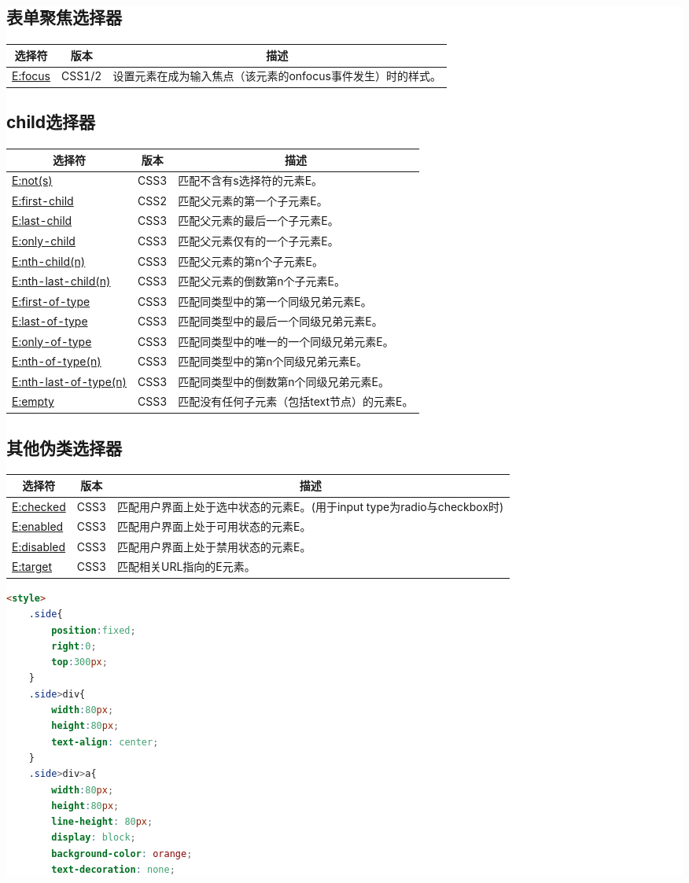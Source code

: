 
## 表单聚焦选择器

| 选择符               | 版本   | 描述                                                        |
| -------------------- | ------ | ----------------------------------------------------------- |
| [E:focus](focus.htm) | CSS1/2 | 设置元素在成为输入焦点（该元素的onfocus事件发生）时的样式。 |

## child选择器

| 选择符                                           | 版本 | 描述                                        |
| ------------------------------------------------ | ---- | ------------------------------------------- |
| [E:not(s)](not(s).htm)                           | CSS3 | 匹配不含有s选择符的元素E。                  |
| [E:first-child](first-child.htm)                 | CSS2 | 匹配父元素的第一个子元素E。                 |
| [E:last-child](last-child.htm)                   | CSS3 | 匹配父元素的最后一个子元素E。               |
| [E:only-child](only-child.htm)                   | CSS3 | 匹配父元素仅有的一个子元素E。               |
| [E:nth-child(n)](nth-child(n).htm)               | CSS3 | 匹配父元素的第n个子元素E。                  |
| [E:nth-last-child(n)](nth-last-child(n).htm)     | CSS3 | 匹配父元素的倒数第n个子元素E。              |
| [E:first-of-type](first-of-type.htm)             | CSS3 | 匹配同类型中的第一个同级兄弟元素E。         |
| [E:last-of-type](last-of-type.htm)               | CSS3 | 匹配同类型中的最后一个同级兄弟元素E。       |
| [E:only-of-type](only-of-type.htm)               | CSS3 | 匹配同类型中的唯一的一个同级兄弟元素E。     |
| [E:nth-of-type(n)](nth-of-type(n).htm)           | CSS3 | 匹配同类型中的第n个同级兄弟元素E。          |
| [E:nth-last-of-type(n)](nth-last-of-type(n).htm) | CSS3 | 匹配同类型中的倒数第n个同级兄弟元素E。      |
| [E:empty](empty.htm)                             | CSS3 | 匹配没有任何子元素（包括text节点）的元素E。 |

## 其他伪类选择器

| 选择符                     | 版本 | 描述                                                         |
| -------------------------- | ---- | ------------------------------------------------------------ |
| [E:checked](checked.htm)   | CSS3 | 匹配用户界面上处于选中状态的元素E。(用于input type为radio与checkbox时) |
| [E:enabled](enabled.htm)   | CSS3 | 匹配用户界面上处于可用状态的元素E。                          |
| [E:disabled](disabled.htm) | CSS3 | 匹配用户界面上处于禁用状态的元素E。                          |
| [E:target](target.htm)     | CSS3 | 匹配相关URL指向的E元素。                                     |

~~~html
<style>
    .side{
        position:fixed;
        right:0;
        top:300px;
    }
    .side>div{
        width:80px;
        height:80px;
        text-align: center;
    }
    .side>div>a{
        width:80px;
        height:80px;
        line-height: 80px;
        display: block;
        background-color: orange;
        text-decoration: none;
~~~